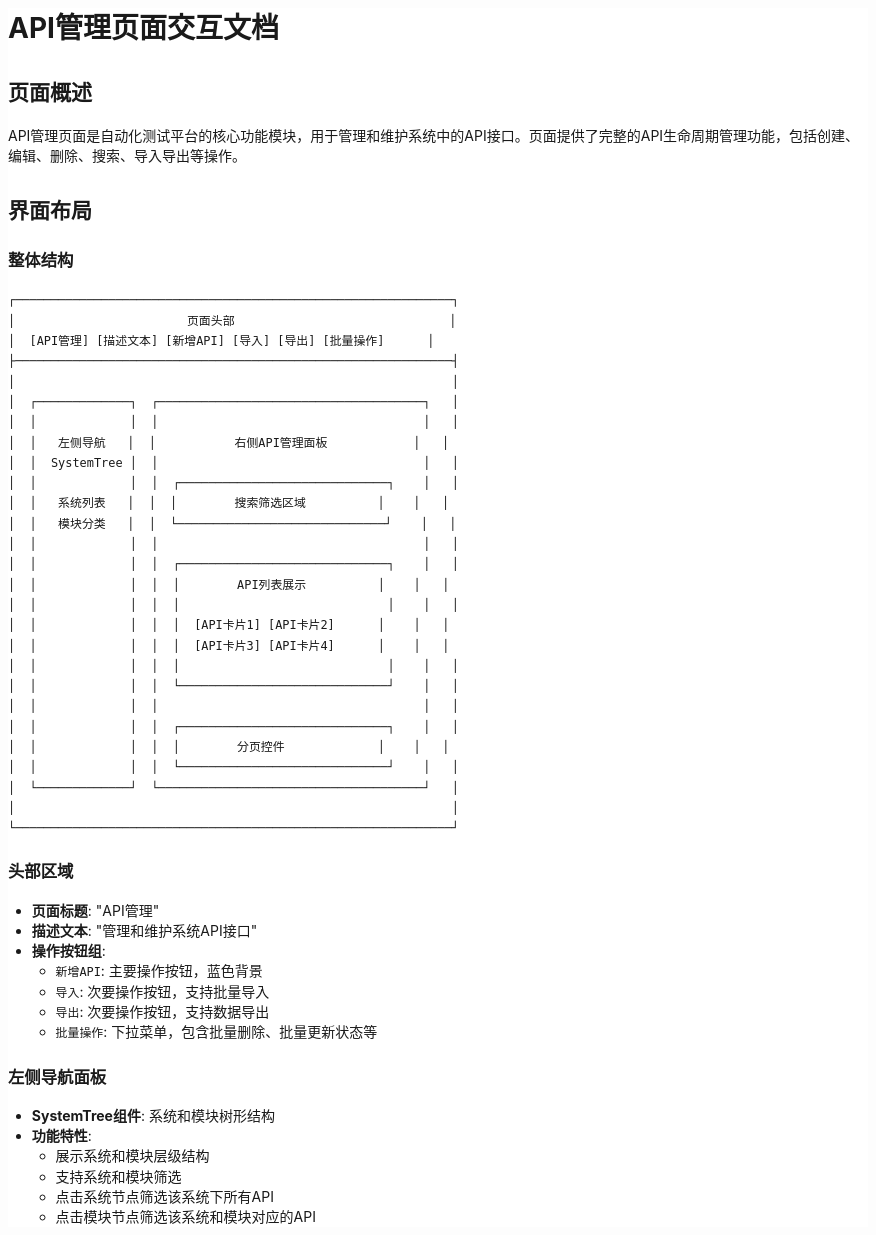 # API管理页面交互文档

## 页面概述

API管理页面是自动化测试平台的核心功能模块，用于管理和维护系统中的API接口。页面提供了完整的API生命周期管理功能，包括创建、编辑、删除、搜索、导入导出等操作。

## 界面布局

### 整体结构
```
┌─────────────────────────────────────────────────────────────┐
│                        页面头部                              │
│  [API管理] [描述文本] [新增API] [导入] [导出] [批量操作]      │
├─────────────────────────────────────────────────────────────┤
│                                                             │
│  ┌─────────────┐  ┌─────────────────────────────────────┐   │
│  │             │  │                                     │   │
│  │   左侧导航   │  │           右侧API管理面板            │   │
│  │  SystemTree │  │                                     │   │
│  │             │  │  ┌─────────────────────────────┐    │   │
│  │   系统列表   │  │  │        搜索筛选区域          │    │   │
│  │   模块分类   │  │  └─────────────────────────────┘    │   │
│  │             │  │                                     │   │
│  │             │  │  ┌─────────────────────────────┐    │   │
│  │             │  │  │        API列表展示          │    │   │
│  │             │  │  │                             │    │   │
│  │             │  │  │  [API卡片1] [API卡片2]      │    │   │
│  │             │  │  │  [API卡片3] [API卡片4]      │    │   │
│  │             │  │  │                             │    │   │
│  │             │  │  └─────────────────────────────┘    │   │
│  │             │  │                                     │   │
│  │             │  │  ┌─────────────────────────────┐    │   │
│  │             │  │  │        分页控件             │    │   │
│  │             │  │  └─────────────────────────────┘    │   │
│  └─────────────┘  └─────────────────────────────────────┘   │
│                                                             │
└─────────────────────────────────────────────────────────────┘
```

### 头部区域
- **页面标题**: "API管理"
- **描述文本**: "管理和维护系统API接口"
- **操作按钮组**:
  - `新增API`: 主要操作按钮，蓝色背景
  - `导入`: 次要操作按钮，支持批量导入
  - `导出`: 次要操作按钮，支持数据导出
  - `批量操作`: 下拉菜单，包含批量删除、批量更新状态等

### 左侧导航面板
- **SystemTree组件**: 系统和模块树形结构
- **功能特性**:
  - 展示系统和模块层级结构
  - 支持系统和模块筛选
  - 点击系统节点筛选该系统下所有API
  - 点击模块节点筛选该系统和模块对应的API
